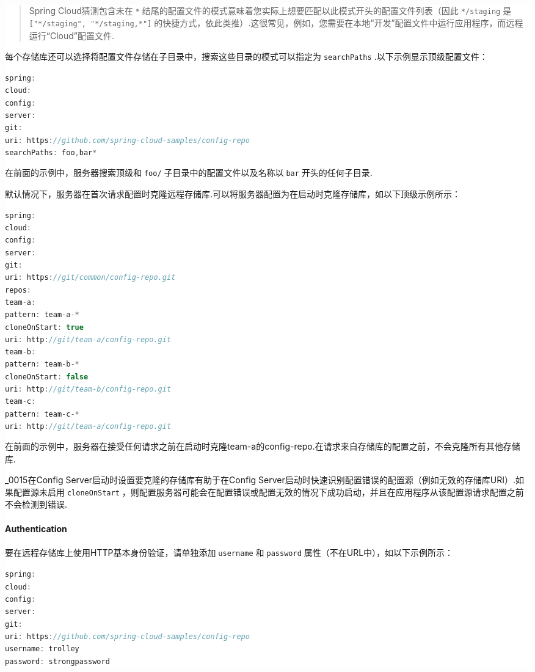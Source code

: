 > Spring Cloud猜测包含未在 `*` 结尾的配置文件的模式意味着您实际上想要匹配以此模式开头的配置文件列表（因此 `*/staging` 是 `["*/staging", "*/staging,*"]` 的快捷方式，依此类推）.这很常见，例如，您需要在本地“开发”配置文件中运行应用程序，而远程运行“Cloud”配置文件.

每个存储库还可以选择将配置文件存储在子目录中，搜索这些目录的模式可以指定为 `searchPaths` .以下示例显示顶级配置文件：

```java
spring:
cloud:
config:
server:
git:
uri: https://github.com/spring-cloud-samples/config-repo
searchPaths: foo,bar*
```

在前面的示例中，服务器搜索顶级和 `foo/` 子目录中的配置文件以及名称以 `bar` 开头的任何子目录.

默认情况下，服务器在首次请求配置时克隆远程存储库.可以将服务器配置为在启动时克隆存储库，如以下顶级示例所示：

```java
spring:
cloud:
config:
server:
git:
uri: https://git/common/config-repo.git
repos:
team-a:
pattern: team-a-*
cloneOnStart: true
uri: http://git/team-a/config-repo.git
team-b:
pattern: team-b-*
cloneOnStart: false
uri: http://git/team-b/config-repo.git
team-c:
pattern: team-c-*
uri: http://git/team-a/config-repo.git
```

在前面的示例中，服务器在接受任何请求之前在启动时克隆team-a的config-repo.在请求来自存储库的配置之前，不会克隆所有其他存储库.

_0015在Config Server启动时设置要克隆的存储库有助于在Config Server启动时快速识别配置错误的配置源（例如无效的存储库URI）.如果配置源未启用 `cloneOnStart` ，则配置服务器可能会在配置错误或配置无效的情况下成功启动，并且在应用程序从该配置源请求配置之前不会检测到错误.

#### Authentication

要在远程存储库上使用HTTP基本身份验证，请单独添加 `username` 和 `password` 属性（不在URL中），如以下示例所示：

```java
spring:
cloud:
config:
server:
git:
uri: https://github.com/spring-cloud-samples/config-repo
username: trolley
password: strongpassword
```
